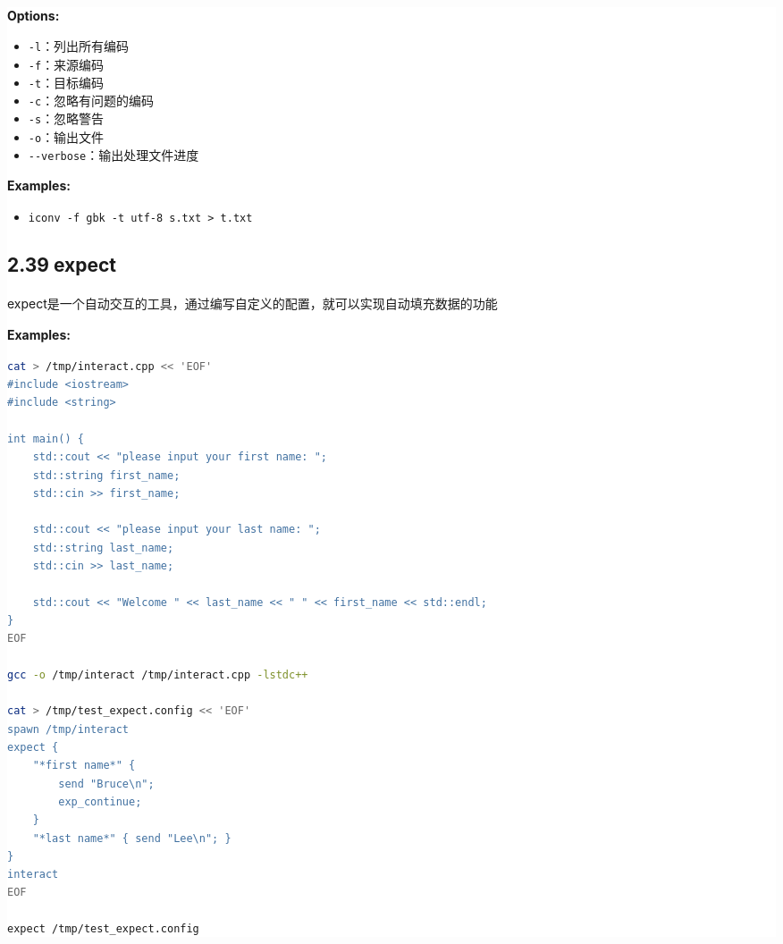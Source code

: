 **Options:**

* `-l`：列出所有编码
* `-f`：来源编码
* `-t`：目标编码
* `-c`：忽略有问题的编码
* `-s`：忽略警告
* `-o`：输出文件
* `--verbose`：输出处理文件进度

**Examples:**

* `iconv -f gbk -t utf-8 s.txt > t.txt`

## 2.39 expect

expect是一个自动交互的工具，通过编写自定义的配置，就可以实现自动填充数据的功能

**Examples:**

```sh
cat > /tmp/interact.cpp << 'EOF'
#include <iostream>
#include <string>

int main() {
    std::cout << "please input your first name: ";
    std::string first_name;
    std::cin >> first_name;

    std::cout << "please input your last name: ";
    std::string last_name;
    std::cin >> last_name;

    std::cout << "Welcome " << last_name << " " << first_name << std::endl;
}
EOF

gcc -o /tmp/interact /tmp/interact.cpp -lstdc++

cat > /tmp/test_expect.config << 'EOF'
spawn /tmp/interact
expect {
    "*first name*" {
        send "Bruce\n";
        exp_continue;
    }
    "*last name*" { send "Lee\n"; }
}
interact
EOF

expect /tmp/test_expect.config
```
